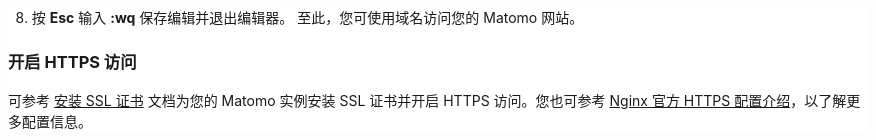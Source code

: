 8. 按 **Esc** 输入 **:wq** 保存编辑并退出编辑器。
至此，您可使用域名访问您的 Matomo 网站。


### 开启 HTTPS 访问[](id:httpsConfig)
可参考 [安装 SSL 证书](https://cloud.tencent.com/document/product/1207/47027) 文档为您的 Matomo 实例安装 SSL 证书并开启 HTTPS 访问。您也可参考 [Nginx 官方 HTTPS 配置介绍](https://nginx.org/en/docs/http/configuring_https_servers.html)，以了解更多配置信息。
